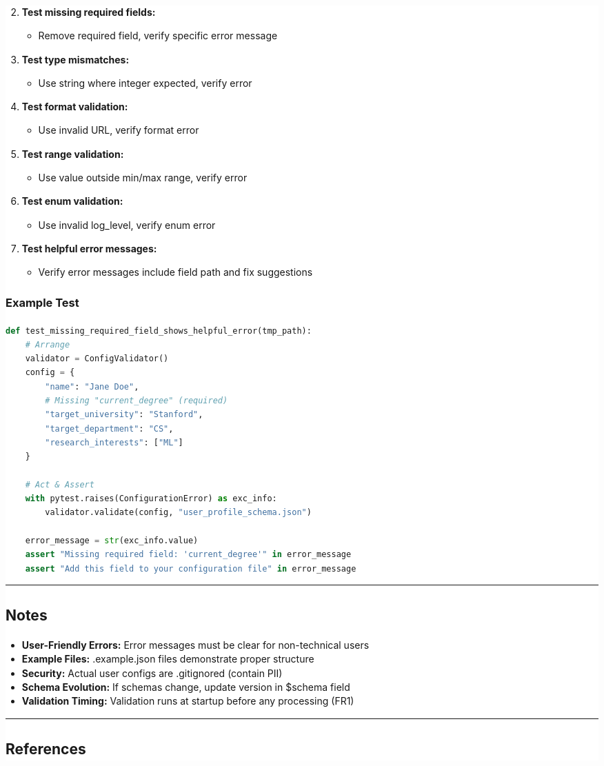 2. **Test missing required fields:**
   - Remove required field, verify specific error message

3. **Test type mismatches:**
   - Use string where integer expected, verify error

4. **Test format validation:**
   - Use invalid URL, verify format error

5. **Test range validation:**
   - Use value outside min/max range, verify error

6. **Test enum validation:**
   - Use invalid log_level, verify enum error

7. **Test helpful error messages:**
   - Verify error messages include field path and fix suggestions

### Example Test

```python
def test_missing_required_field_shows_helpful_error(tmp_path):
    # Arrange
    validator = ConfigValidator()
    config = {
        "name": "Jane Doe",
        # Missing "current_degree" (required)
        "target_university": "Stanford",
        "target_department": "CS",
        "research_interests": ["ML"]
    }

    # Act & Assert
    with pytest.raises(ConfigurationError) as exc_info:
        validator.validate(config, "user_profile_schema.json")

    error_message = str(exc_info.value)
    assert "Missing required field: 'current_degree'" in error_message
    assert "Add this field to your configuration file" in error_message
```

---

## Notes

- **User-Friendly Errors:** Error messages must be clear for non-technical users
- **Example Files:** .example.json files demonstrate proper structure
- **Security:** Actual user configs are .gitignored (contain PII)
- **Schema Evolution:** If schemas change, update version in $schema field
- **Validation Timing:** Validation runs at startup before any processing (FR1)

---

## References
